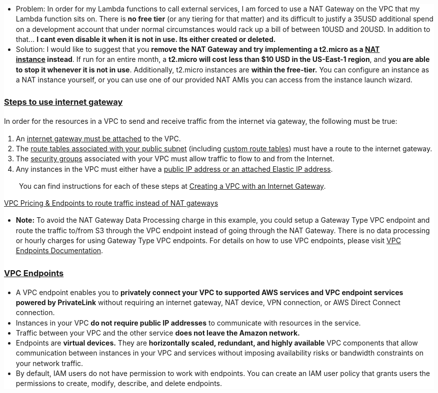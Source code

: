 <ul>
 	<li>Problem: In order for my Lambda functions to call external services, I am forced to use a NAT Gateway on the VPC that my Lambda function sits on. There is <strong>no free tier</strong> (or any tiering for that matter) and its difficult to justify a 35USD additional spend on a development account that under normal circumstances would rack up a bill of between 10USD and 20USD. In addition to that... <strong>I cant even disable it when it is not in use. Its either created or deleted.</strong></li>
 	<li>Solution: I would like to suggest that you <strong>remove the NAT Gateway and try implementing a t2.micro as a <a class="jive-link-external" href="https://docs.aws.amazon.com/AmazonVPC/latest/UserGuide/VPC_NAT_Instance.html">NAT instance</a> instead</strong>. If run for an entire month, a <strong>t2.micro will cost less than $10 USD in the US-East-1 region</strong>, and <strong>you are able to stop it whenever it is not in use</strong>. Additionally, t2.micro instances are <strong>within the free-tier.</strong> You can configure an instance as a NAT instance yourself, or you can use one of our provided NAT AMIs you can access from the instance launch wizard.</li>
</ul>
<h3><a href="https://aws.amazon.com/premiumsupport/knowledge-center/create-attach-igw-vpc/">Steps to use internet gateway</a></h3>
In order for the resources in a VPC to send and receive traffic from the internet via gateway, the following must be true:
<ol>
 	<li>An <a href="http://docs.aws.amazon.com/AmazonVPC/latest/UserGuide/VPC_Internet_Gateway.html#Add_IGW_Attach_Gateway" target="_blank" rel="noopener">internet gateway must be attached</a> to the VPC.</li>
 	<li>The <a href="http://docs.aws.amazon.com/AmazonVPC/latest/UserGuide/VPC_Route_Tables.html" target="_blank" rel="noopener">route tables associated with your public subnet</a> (including <a href="http://docs.aws.amazon.com/AmazonVPC/latest/UserGuide/VPC_Internet_Gateway.html#Add_IGW_Routing" target="_blank" rel="noopener">custom route tables</a>) must have a route to the internet gateway.</li>
 	<li>The <a href="http://docs.aws.amazon.com/AmazonVPC/latest/UserGuide/VPC_Internet_Gateway.html#Add_IG_Security_Groups" target="_blank" rel="noopener">security groups</a> associated with your VPC must allow traffic to flow to and from the Internet.</li>
 	<li>Any instances in the VPC must either have a <a href="http://docs.aws.amazon.com/AmazonVPC/latest/UserGuide/VPC_Internet_Gateway.html#Add_IG_EIPs" target="_blank" rel="noopener">public IP address or an attached Elastic IP address</a>.</li>
</ol>
<p style="padding-left: 30px;">You can find instructions for each of these steps at <a href="http://docs.aws.amazon.com/AmazonVPC/latest/UserGuide/VPC_Internet_Gateway.html#d0e22943" target="_blank" rel="noopener">Creating a VPC with an Internet Gateway</a>.</p>
<a href="https://aws.amazon.com/vpc/pricing/">VPC Pricing &amp; Endpoints to route traffic instead of NAT gateways</a>
<ul>
 	<li><b>Note:</b> To avoid the NAT Gateway Data Processing charge in this example, you could setup a Gateway Type VPC endpoint and route the traffic to/from S3 through the VPC endpoint instead of going through the NAT Gateway. There is no data processing or hourly charges for using Gateway Type VPC endpoints. For details on how to use VPC endpoints, please visit <a href="http://docs.aws.amazon.com/AmazonVPC/latest/UserGuide/vpc-endpoints.html" target="_blank" rel="noopener">VPC Endpoints Documentation</a>.</li>
</ul>
<h3><a href="https://docs.aws.amazon.com/AmazonVPC/latest/UserGuide/vpc-endpoints.html">VPC Endpoints</a></h3>
<ul>
 	<li>A VPC endpoint enables you to <strong>privately connect your VPC to supported AWS services and VPC endpoint services powered by PrivateLink</strong> without requiring an internet gateway, NAT device, VPN connection, or AWS Direct Connect connection.</li>
 	<li>Instances in your VPC <strong>do not require public IP addresses</strong> to communicate with resources in the service.</li>
 	<li>Traffic between your VPC and the other service <strong>does not leave the Amazon network.</strong></li>
 	<li>Endpoints are <strong>virtual devices.</strong> They are <strong>horizontally scaled, redundant, and highly available</strong> VPC components that allow communication between instances in your VPC and services without imposing availability risks or bandwidth constraints on your network traffic.</li>
 	<li>By default, IAM users do not have permission to work with endpoints. You can create an IAM user policy that grants users the permissions to create, modify, describe, and delete endpoints.</li>